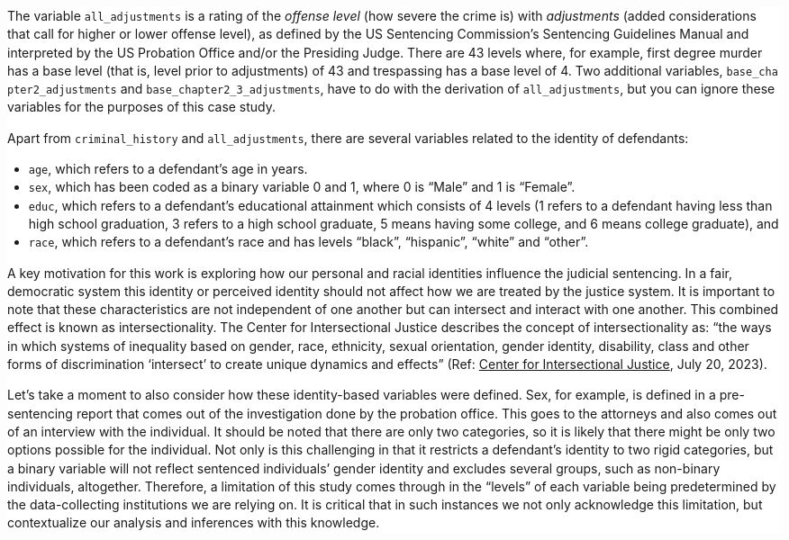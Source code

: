 The variable `all_adjustments` is a rating of the *offense level* (how
severe the crime is) with *adjustments* (added considerations that call
for higher or lower offense level), as defined by the US Sentencing
Commission’s Sentencing Guidelines Manual and interpreted by the US
Probation Office and/or the Presiding Judge. There are 43 levels where,
for example, first degree murder has a base level (that is, level prior
to adjustments) of 43 and trespassing has a base level of 4. Two
additional variables, `base_chapter2_adjustments` and
`base_chapter2_3_adjustments`, have to do with the derivation of
`all_adjustments`, but you can ignore these variables for the purposes
of this case study.

Apart from `criminal_history` and `all_adjustments`, there are several
variables related to the identity of defendants:

- `age`, which refers to a defendant’s age in years.
- `sex`, which has been coded as a binary variable 0 and 1, where 0 is
  “Male” and 1 is “Female”.
- `educ`, which refers to a defendant’s educational attainment which
  consists of 4 levels (1 refers to a defendant having less than high
  school graduation, 3 refers to a high school graduate, 5 means having
  some college, and 6 means college graduate), and
- `race`, which refers to a defendant’s race and has levels “black”,
  “hispanic”, “white” and “other”.

A key motivation for this work is exploring how our personal and racial
identities influence the judicial sentencing. In a fair, democratic
system this identity or perceived identity should not affect how we are
treated by the justice system. It is important to note that these
characteristics are not independent of one another but can intersect and
interact with one another. This combined effect is known as
intersectionality. The Center for Intersectional Justice describes the
concept of intersectionality as: “the ways in which systems of
inequality based on gender, race, ethnicity, sexual orientation, gender
identity, disability, class and other forms of discrimination
‘intersect’ to create unique dynamics and effects” (Ref: [Center for
Intersectional
Justice](https://www.intersectionaljustice.org/what-is-intersectionality),
July 20, 2023).

Let’s take a moment to also consider how these identity-based variables
were defined. Sex, for example, is defined in a pre-sentencing report
that comes out of the investigation done by the probation office. This
goes to the attorneys and also comes out of an interview with the
individual. It should be noted that there are only two categories, so it
is likely that there might be only two options possible for the
individual. Not only is this challenging in that it restricts a
defendant’s identity to two rigid categories, but a binary variable will
not reflect sentenced individuals’ gender identity and excludes several
groups, such as non-binary individuals, altogether. Therefore, a
limitation of this study comes through in the “levels” of each variable
being predetermined by the data-collecting institutions we are relying
on. It is critical that in such instances we not only acknowledge this
limitation, but contextualize our analysis and inferences with this
knowledge.
